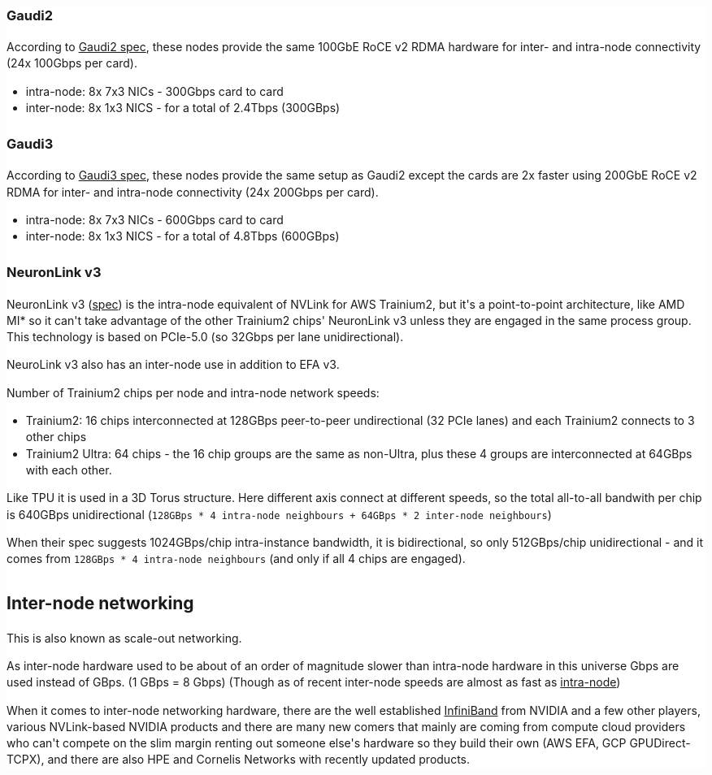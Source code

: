 

### Gaudi2

According to [Gaudi2 spec](https://habana.ai/wp-content/uploads/2023/10/HLS-Gaudi2_Datasheet_10_23.pdf), these nodes provide the same 100GbE RoCE v2 RDMA hardware for inter- and intra-node connectivity (24x 100Gbps per card).

- intra-node: 8x 7x3 NICs - 300Gbps card to card
- inter-node: 8x 1x3 NICS - for a total of 2.4Tbps (300GBps)

### Gaudi3

According to [Gaudi3 spec](https://www.intel.com/content/www/us/en/content-details/817486/intel-gaudi-3-ai-accelerator-white-paper.html), these nodes provide the same setup as Gaudi2 except the cards are 2x faster using 200GbE RoCE v2 RDMA  for inter- and intra-node connectivity (24x 200Gbps per card).

- intra-node: 8x 7x3 NICs - 600Gbps card to card
- inter-node: 8x 1x3 NICS - for a total of 4.8Tbps (600GBps)

### NeuronLink v3

NeuronLink v3 ([spec](https://awsdocs-neuron.readthedocs-hosted.com/en/latest/general/arch/neuron-hardware/trn2-arch.html)) is the intra-node equivalent of NVLink for AWS Trainium2, but it's a point-to-point architecture, like AMD MI* so it can't take advantage of the other Trainium2 chips' NeuronLink v3 unless they are engaged in the same process group. This technology is based on PCIe-5.0 (so 32Gbps per lane unidirectional).

NeuroLink v3 also has an inter-node use in addition to EFA v3.

Number of Trainium2 chips per node and intra-node network speeds:
- Trainium2: 16 chips interconnected at 128GBps peer-to-peer undirectional (32 PCIe lanes) and each Trainium2 connects to 3 other chips
- Trainium2 Ultra: 64 chips - the 16 chip groups are the same as non-Ultra, plus these 4 groups are interconnected at 64GBps with each other.

Like TPU it is used in a 3D Torus structure. Here different axis connect at different speeds, so the total all-to-all bandwith per chip is 640GBps unidirectional (`128GBps * 4 intra-node neighbours + 64GBps * 2 inter-node neighbours`)

When their spec suggests 1024GBps/chip intra-instance bandwidth, it is bidirectional, so only 512GBps/chip unidirectional - and it comes from `128GBps * 4 intra-node neighbours` (and only if all 4 chips are engaged).


## Inter-node networking

This is also known as scale-out networking.

As inter-node hardware used to be about of an order of magnitude slower than intra-node hardware in this universe Gbps are used instead of GBps. (1 GBps = 8 Gbps) (Though as of recent inter-node speeds are almost as fast as [intra-node](#intra-node-networking))

When it comes to inter-node networking hardware, there are the well established [InfiniBand](#infiniband) from NVIDIA and a few other players, various NVLink-based NVIDIA products and there are many new comers that mainly are coming from compute cloud providers who can't compete on the slim margin renting out someone else's hardware so they build their own (AWS EFA, GCP GPUDirect-TCPX), and there are also HPE and Cornelis Networks with recently updated products.
